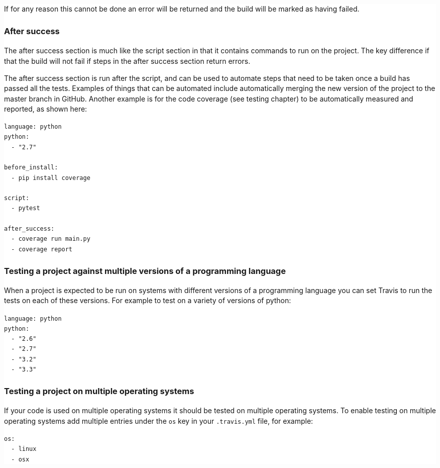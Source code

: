 If for any reason this cannot be done an error will be returned and the build will be marked as having failed.

<a name="After_success"></a>
### After success

The after success section is much like the script section in that it contains commands to run on the project. The key difference if that the build will not fail if steps in the after success section return errors.

The after success section is run after the script, and can be used to automate steps that need to be taken once a build has passed all the tests. Examples of things that can be automated include automatically merging the new version of the project to the master branch in GitHub. Another example is for the code coverage (see testing chapter) to be automatically measured and reported, as shown here:
```
language: python
python:
  - "2.7"

before_install:
  - pip install coverage

script:
  - pytest

after_success:
  - coverage run main.py
  - coverage report
```

<a name="Testing_a_project_against_multiple_versions_of_a_programming_language"></a>
### Testing a project against multiple versions of a programming language

When a project is expected to be run on systems with different versions of a programming language you can set Travis to run the tests on each of these versions. For example to test on a variety of versions of python:
```
language: python
python:
  - "2.6"
  - "2.7"
  - "3.2"
  - "3.3"
```
<a name="Testing_a_project_on_multiple_operating_systems"></a>
### Testing a project on multiple operating systems

If your code is used on multiple operating systems it should be tested on multiple operating systems. To enable testing on multiple operating systems add multiple entries under the `os` key in your `.travis.yml` file, for example:
```
os:
  - linux
  - osx
```
